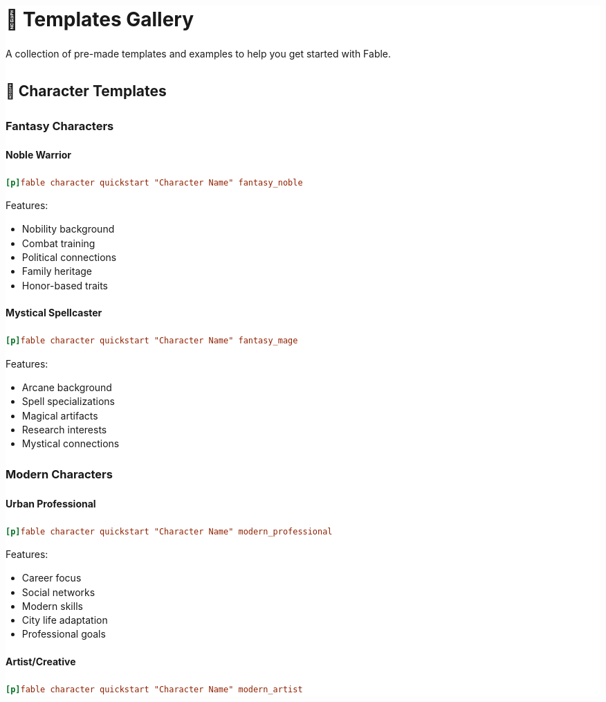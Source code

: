 # 🎨 Templates Gallery

A collection of pre-made templates and examples to help you get started with Fable.

## 👤 Character Templates

### Fantasy Characters

#### Noble Warrior

```ini
[p]fable character quickstart "Character Name" fantasy_noble
```

Features:

- Nobility background
- Combat training
- Political connections
- Family heritage
- Honor-based traits

#### Mystical Spellcaster

```ini
[p]fable character quickstart "Character Name" fantasy_mage
```

Features:

- Arcane background
- Spell specializations
- Magical artifacts
- Research interests
- Mystical connections

### Modern Characters

#### Urban Professional

```ini
[p]fable character quickstart "Character Name" modern_professional
```

Features:

- Career focus
- Social networks
- Modern skills
- City life adaptation
- Professional goals

#### Artist/Creative

```ini
[p]fable character quickstart "Character Name" modern_artist
```
